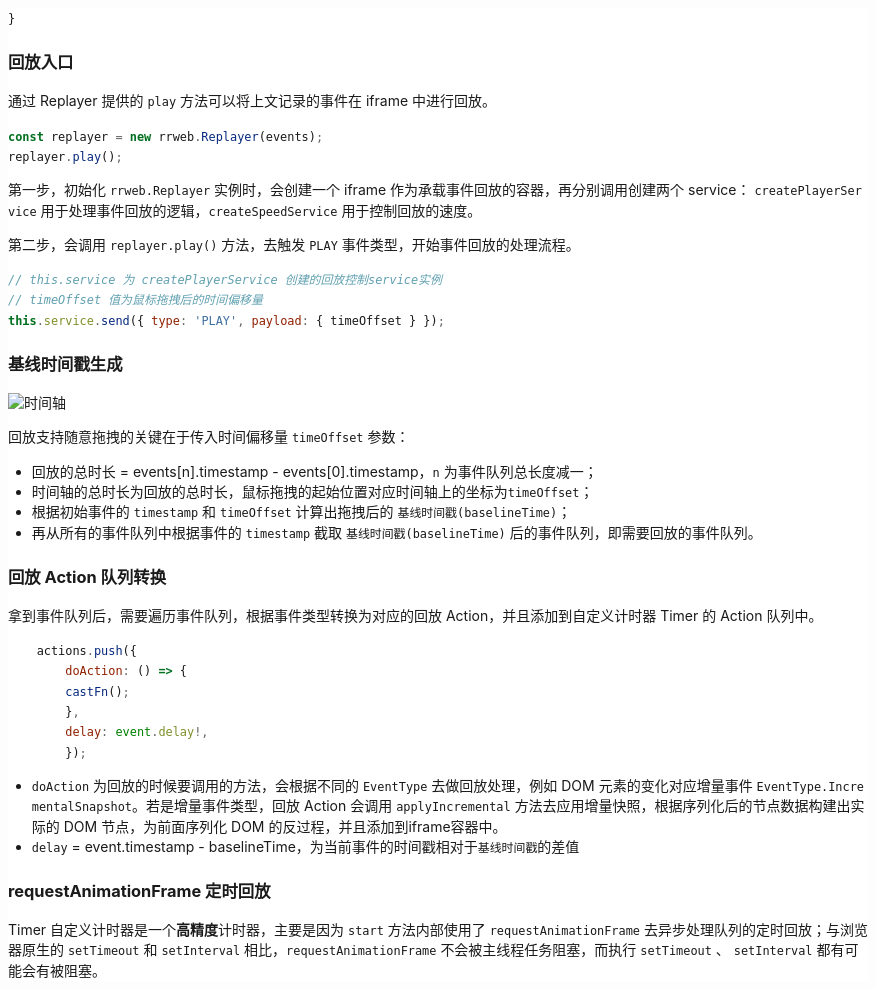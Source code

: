 ```js
}
```

### 回放入口

通过 Replayer 提供的 `play` 方法可以将上文记录的事件在 iframe 中进行回放。

```js
const replayer = new rrweb.Replayer(events);
replayer.play();
```

第一步，初始化 `rrweb.Replayer` 实例时，会创建一个 iframe 作为承载事件回放的容器，再分别调用创建两个 service： `createPlayerService` 用于处理事件回放的逻辑，`createSpeedService` 用于控制回放的速度。

第二步，会调用 `replayer.play()` 方法，去触发 `PLAY` 事件类型，开始事件回放的处理流程。

```js
// this.service 为 createPlayerService 创建的回放控制service实例
// timeOffset 值为鼠标拖拽后的时间偏移量
this.service.send({ type: 'PLAY', payload: { timeOffset } });
```

### 基线时间戳生成

![时间轴](/images/jueJin/96c6b64a1357f66.png)

回放支持随意拖拽的关键在于传入时间偏移量 `timeOffset` 参数：

*   回放的总时长 = events\[n\].timestamp - events\[0\].timestamp，`n` 为事件队列总长度减一；
*   时间轴的总时长为回放的总时长，鼠标拖拽的起始位置对应时间轴上的坐标为`timeOffset`；
*   根据初始事件的 `timestamp` 和 `timeOffset` 计算出拖拽后的 `基线时间戳(baselineTime)`；
*   再从所有的事件队列中根据事件的 `timestamp` 截取 `基线时间戳(baselineTime)` 后的事件队列，即需要回放的事件队列。

### 回放 Action 队列转换

拿到事件队列后，需要遍历事件队列，根据事件类型转换为对应的回放 Action，并且添加到自定义计时器 Timer 的 Action 队列中。

```js
    actions.push({
        doAction: () => {
        castFn();
        },
        delay: event.delay!,
        });
```

*   `doAction` 为回放的时候要调用的方法，会根据不同的 `EventType` 去做回放处理，例如 DOM 元素的变化对应增量事件 `EventType.IncrementalSnapshot`。若是增量事件类型，回放 Action 会调用 `applyIncremental` 方法去应用增量快照，根据序列化后的节点数据构建出实际的 DOM 节点，为前面序列化 DOM 的反过程，并且添加到iframe容器中。
*   `delay` = event.timestamp - baselineTime，为当前事件的时间戳相对于`基线时间戳`的差值

### requestAnimationFrame 定时回放

Timer 自定义计时器是一个**高精度**计时器，主要是因为 `start` 方法内部使用了 `requestAnimationFrame` 去异步处理队列的定时回放；与浏览器原生的 `setTimeout` 和 `setInterval` 相比，`requestAnimationFrame` 不会被主线程任务阻塞，而执行 `setTimeout` 、 `setInterval` 都有可能会有被阻塞。
